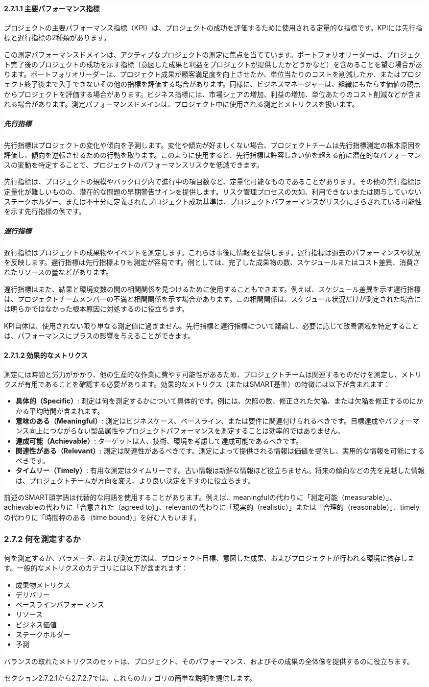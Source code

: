 #### 2.7.1.1 主要パフォーマンス指標

プロジェクトの主要パフォーマンス指標（KPI）は、プロジェクトの成功を評価するために使用される定量的な指標です。KPIには先行指標と遅行指標の2種類があります。

この測定パフォーマンスドメインは、アクティブなプロジェクトの測定に焦点を当てています。ポートフォリオリーダーは、プロジェクト完了後のプロジェクトの成功を示す指標（意図した成果と利益をプロジェクトが提供したかどうかなど）を含めることを望む場合があります。ポートフォリオリーダーは、プロジェクト成果が顧客満足度を向上させたか、単位当たりのコストを削減したか、またはプロジェクト終了後まで入手できないその他の指標を評価する場合があります。同様に、ビジネスマネージャーは、組織にもたらす価値の観点からプロジェクトを評価する場合があります。ビジネス指標には、市場シェアの増加、利益の増加、単位あたりのコスト削減などが含まれる場合があります。測定パフォーマンスドメインは、プロジェクト中に使用される測定とメトリクスを扱います。

##### 先行指標
先行指標はプロジェクトの変化や傾向を予測します。変化や傾向が好ましくない場合、プロジェクトチームは先行指標測定の根本原因を評価し、傾向を逆転させるための行動を取ります。このように使用すると、先行指標は許容しきい値を超える前に潜在的なパフォーマンスの変動を特定することで、プロジェクトのパフォーマンスリスクを低減できます。

先行指標は、プロジェクトの規模やバックログ内で進行中の項目数など、定量化可能なものであることがあります。その他の先行指標は定量化が難しいものの、潜在的な問題の早期警告サインを提供します。リスク管理プロセスの欠如、利用できないまたは関与していないステークホルダー、または不十分に定義されたプロジェクト成功基準は、プロジェクトパフォーマンスがリスクにさらされている可能性を示す先行指標の例です。

##### 遅行指標
遅行指標はプロジェクトの成果物やイベントを測定します。これらは事後に情報を提供します。遅行指標は過去のパフォーマンスや状況を反映します。遅行指標は先行指標よりも測定が容易です。例としては、完了した成果物の数、スケジュールまたはコスト差異、消費されたリソースの量などがあります。

遅行指標はまた、結果と環境変数の間の相関関係を見つけるために使用することもできます。例えば、スケジュール差異を示す遅行指標は、プロジェクトチームメンバーの不満と相関関係を示す場合があります。この相関関係は、スケジュール状況だけが測定された場合には明らかではなかった根本原因に対処するのに役立ちます。

KPI自体は、使用されない限り単なる測定値に過ぎません。先行指標と遅行指標について議論し、必要に応じて改善領域を特定することは、パフォーマンスにプラスの影響を与えることができます。

#### 2.7.1.2 効果的なメトリクス

測定には時間と労力がかかり、他の生産的な作業に費やす可能性があるため、プロジェクトチームは関連するものだけを測定し、メトリクスが有用であることを確認する必要があります。効果的なメトリクス（またはSMART基準）の特徴には以下が含まれます：

- **具体的（Specific）**: 測定は何を測定するかについて具体的です。例には、欠陥の数、修正された欠陥、または欠陥を修正するのにかかる平均時間が含まれます。
- **意味のある（Meaningful）**: 測定はビジネスケース、ベースライン、または要件に関連付けられるべきです。目標達成やパフォーマンス向上につながらない製品属性やプロジェクトパフォーマンスを測定することは効率的ではありません。
- **達成可能（Achievable）**: ターゲットは人、技術、環境を考慮して達成可能であるべきです。
- **関連性がある（Relevant）**: 測定は関連性があるべきです。測定によって提供される情報は価値を提供し、実用的な情報を可能にするべきです。
- **タイムリー（Timely）**: 有用な測定はタイムリーです。古い情報は新鮮な情報ほど役立ちません。将来の傾向などの先を見越した情報は、プロジェクトチームが方向を変え、より良い決定を下すのに役立ちます。

前述のSMART頭字語は代替的な用語を使用することがあります。例えば、meaningfulの代わりに「測定可能（measurable）」、achievableの代わりに「合意された（agreed to）」、relevantの代わりに「現実的（realistic）」または「合理的（reasonable）」、timelyの代わりに「時間枠のある（time bound）」を好む人もいます。

### 2.7.2 何を測定するか

何を測定するか、パラメータ、および測定方法は、プロジェクト目標、意図した成果、およびプロジェクトが行われる環境に依存します。一般的なメトリクスのカテゴリには以下が含まれます：

- 成果物メトリクス
- デリバリー
- ベースラインパフォーマンス
- リソース
- ビジネス価値
- ステークホルダー
- 予測

バランスの取れたメトリクスのセットは、プロジェクト、そのパフォーマンス、およびその成果の全体像を提供するのに役立ちます。

セクション2.7.2.1から2.7.2.7では、これらのカテゴリの簡単な説明を提供します。
